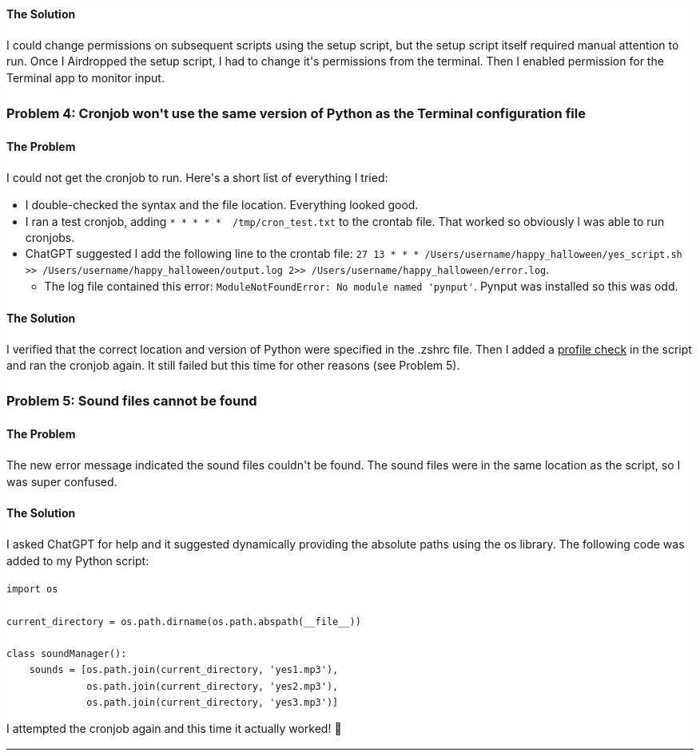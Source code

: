#### The Solution

I could change permissions on subsequent scripts using the setup script, but the setup script itself required manual attention to run. Once I Airdropped the setup script, I had to change it's permissions from the terminal. Then I enabled permission for the Terminal app to monitor input.

### Problem 4: Cronjob won't use the same version of Python as the Terminal configuration file

#### The Problem

I could not get the cronjob to run. Here's a short list of everything I tried:

- I double-checked the syntax and the file location. Everything looked good.
- I ran a test cronjob, adding `* * * * *  /tmp/cron_test.txt` to the crontab file. That worked so obviously I was able to run cronjobs.
- ChatGPT suggested I add the following line to the crontab file: `27 13 * * * /Users/username/happy_halloween/yes_script.sh >> /Users/username/happy_halloween/output.log 2>> /Users/username/happy_halloween/error.log`.
  - The log file contained this error: `ModuleNotFoundError: No module named 'pynput'`. Pynput was installed so this was odd.

#### The Solution

I verified that the correct location and version of Python were specified in the .zshrc file. Then I added a [profile check](https://github.com/stephburton/happy-halloweener/blob/main/yes_script.sh#L3-L15) in the script and ran the cronjob again. It still failed but this time for other reasons (see Problem 5).

### Problem 5: Sound files cannot be found

#### The Problem

The new error message indicated the sound files couldn't be found. The sound files were in the same location as the script, so I was super confused.

#### The Solution

I asked ChatGPT for help and it suggested dynamically providing the absolute paths using the os library. The following code was added to my Python script:

```
import os

current_directory = os.path.dirname(os.path.abspath(__file__))

class soundManager():
    sounds = [os.path.join(current_directory, 'yes1.mp3'),
              os.path.join(current_directory, 'yes2.mp3'),
              os.path.join(current_directory, 'yes3.mp3')]
```

I attempted the cronjob again and this time it actually worked! 🎉

---
> [^1]: I feel like it’s really important for me to mention here that my husband wouldn’t leave a work device unlocked and unattended like this. This is a personal device.